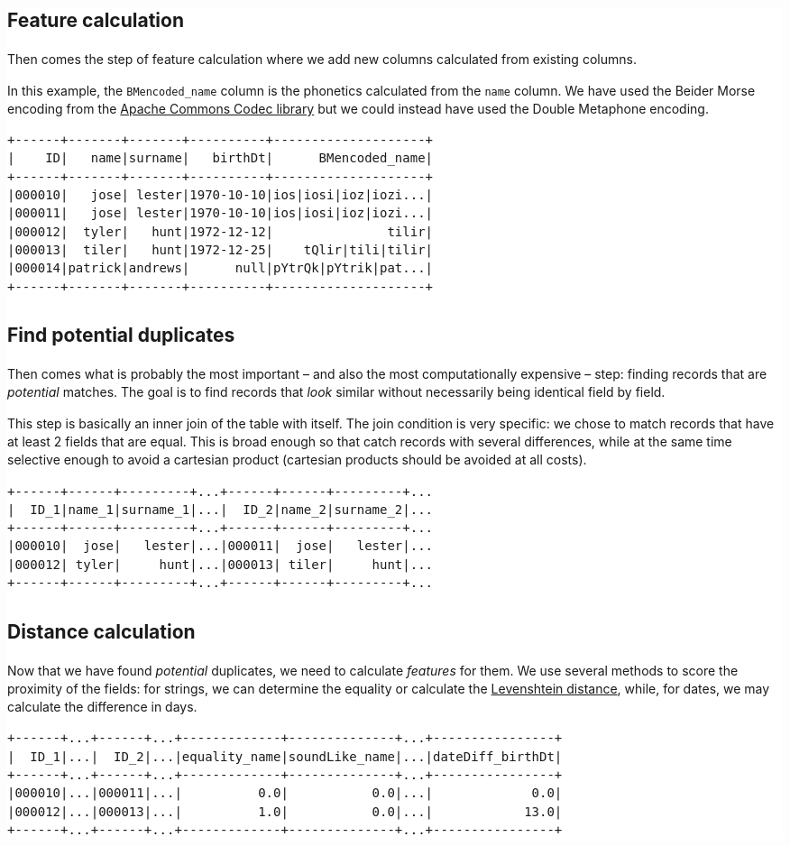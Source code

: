## Feature calculation

Then comes the step of feature calculation where we add new columns calculated from existing columns.

In this example, the `BMencoded_name` column is the phonetics calculated from the `name` column. We have used the Beider Morse encoding from the [Apache Commons Codec library](https://commons.apache.org/proper/commons-codec/) but we could instead have used the Double Metaphone encoding.

<pre>+------+-------+-------+----------+--------------------+
|    ID|   name|surname|   birthDt|      BMencoded_name|
+------+-------+-------+----------+--------------------+
|000010|   jose| lester|1970-10-10|ios|iosi|ioz|iozi...|
|000011|   jose| lester|1970-10-10|ios|iosi|ioz|iozi...|
|000012|  tyler|   hunt|1972-12-12|               tilir|
|000013|  tiler|   hunt|1972-12-25|    tQlir|tili|tilir|
|000014|patrick|andrews|      null|pYtrQk|pYtrik|pat...|
+------+-------+-------+----------+--------------------+</pre>

## Find potential duplicates

Then comes what is probably the most important &#8211; and also the most computationally expensive &#8211; step: finding records that are <i>potential</i> matches. The goal is to find records that <i>look</i> similar without necessarily being identical field by field.

This step is basically an inner join of the table with itself. The join condition is very specific: we chose to match records that have at least 2 fields that are equal. This is broad enough so that catch records with several differences, while at the same time selective enough to avoid a cartesian product (cartesian products should be avoided at all costs).

<pre>+------+------+---------+...+------+------+---------+...
|  ID_1|name_1|surname_1|...|  ID_2|name_2|surname_2|...
+------+------+---------+...+------+------+---------+...
|000010|  jose|   lester|...|000011|  jose|   lester|...
|000012| tyler|     hunt|...|000013| tiler|     hunt|...
+------+------+---------+...+------+------+---------+...</pre>

## Distance calculation

Now that we have found <i>potential</i> duplicates, we need to calculate <i>features</i> for them. We use several methods to score the proximity of the fields: for strings, we can determine the equality or calculate the [Levenshtein distance](https://en.wikipedia.org/wiki/Levenshtein_distance), while, for dates, we may calculate the difference in days.

<pre>+------+...+------+...+-------------+--------------+...+----------------+
|  ID_1|...|  ID_2|...|equality_name|soundLike_name|...|dateDiff_birthDt|
+------+...+------+...+-------------+--------------+...+----------------+
|000010|...|000011|...|          0.0|           0.0|...|             0.0|
|000012|...|000013|...|          1.0|           0.0|...|            13.0|
+------+...+------+...+-------------+--------------+...+----------------+</pre>
